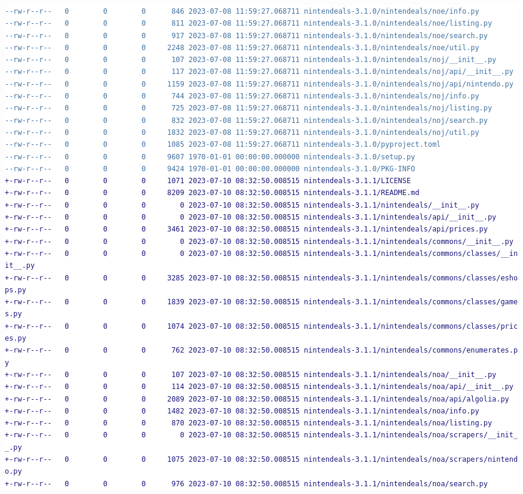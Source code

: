 ```diff
--rw-r--r--   0        0        0      846 2023-07-08 11:59:27.068711 nintendeals-3.1.0/nintendeals/noe/info.py
--rw-r--r--   0        0        0      811 2023-07-08 11:59:27.068711 nintendeals-3.1.0/nintendeals/noe/listing.py
--rw-r--r--   0        0        0      917 2023-07-08 11:59:27.068711 nintendeals-3.1.0/nintendeals/noe/search.py
--rw-r--r--   0        0        0     2248 2023-07-08 11:59:27.068711 nintendeals-3.1.0/nintendeals/noe/util.py
--rw-r--r--   0        0        0      107 2023-07-08 11:59:27.068711 nintendeals-3.1.0/nintendeals/noj/__init__.py
--rw-r--r--   0        0        0      117 2023-07-08 11:59:27.068711 nintendeals-3.1.0/nintendeals/noj/api/__init__.py
--rw-r--r--   0        0        0     1159 2023-07-08 11:59:27.068711 nintendeals-3.1.0/nintendeals/noj/api/nintendo.py
--rw-r--r--   0        0        0      744 2023-07-08 11:59:27.068711 nintendeals-3.1.0/nintendeals/noj/info.py
--rw-r--r--   0        0        0      725 2023-07-08 11:59:27.068711 nintendeals-3.1.0/nintendeals/noj/listing.py
--rw-r--r--   0        0        0      832 2023-07-08 11:59:27.068711 nintendeals-3.1.0/nintendeals/noj/search.py
--rw-r--r--   0        0        0     1832 2023-07-08 11:59:27.068711 nintendeals-3.1.0/nintendeals/noj/util.py
--rw-r--r--   0        0        0     1085 2023-07-08 11:59:27.068711 nintendeals-3.1.0/pyproject.toml
--rw-r--r--   0        0        0     9607 1970-01-01 00:00:00.000000 nintendeals-3.1.0/setup.py
--rw-r--r--   0        0        0     9424 1970-01-01 00:00:00.000000 nintendeals-3.1.0/PKG-INFO
+-rw-r--r--   0        0        0     1071 2023-07-10 08:32:50.008515 nintendeals-3.1.1/LICENSE
+-rw-r--r--   0        0        0     8209 2023-07-10 08:32:50.008515 nintendeals-3.1.1/README.md
+-rw-r--r--   0        0        0        0 2023-07-10 08:32:50.008515 nintendeals-3.1.1/nintendeals/__init__.py
+-rw-r--r--   0        0        0        0 2023-07-10 08:32:50.008515 nintendeals-3.1.1/nintendeals/api/__init__.py
+-rw-r--r--   0        0        0     3461 2023-07-10 08:32:50.008515 nintendeals-3.1.1/nintendeals/api/prices.py
+-rw-r--r--   0        0        0        0 2023-07-10 08:32:50.008515 nintendeals-3.1.1/nintendeals/commons/__init__.py
+-rw-r--r--   0        0        0        0 2023-07-10 08:32:50.008515 nintendeals-3.1.1/nintendeals/commons/classes/__init__.py
+-rw-r--r--   0        0        0     3285 2023-07-10 08:32:50.008515 nintendeals-3.1.1/nintendeals/commons/classes/eshops.py
+-rw-r--r--   0        0        0     1839 2023-07-10 08:32:50.008515 nintendeals-3.1.1/nintendeals/commons/classes/games.py
+-rw-r--r--   0        0        0     1074 2023-07-10 08:32:50.008515 nintendeals-3.1.1/nintendeals/commons/classes/prices.py
+-rw-r--r--   0        0        0      762 2023-07-10 08:32:50.008515 nintendeals-3.1.1/nintendeals/commons/enumerates.py
+-rw-r--r--   0        0        0      107 2023-07-10 08:32:50.008515 nintendeals-3.1.1/nintendeals/noa/__init__.py
+-rw-r--r--   0        0        0      114 2023-07-10 08:32:50.008515 nintendeals-3.1.1/nintendeals/noa/api/__init__.py
+-rw-r--r--   0        0        0     2089 2023-07-10 08:32:50.008515 nintendeals-3.1.1/nintendeals/noa/api/algolia.py
+-rw-r--r--   0        0        0     1482 2023-07-10 08:32:50.008515 nintendeals-3.1.1/nintendeals/noa/info.py
+-rw-r--r--   0        0        0      870 2023-07-10 08:32:50.008515 nintendeals-3.1.1/nintendeals/noa/listing.py
+-rw-r--r--   0        0        0        0 2023-07-10 08:32:50.008515 nintendeals-3.1.1/nintendeals/noa/scrapers/__init__.py
+-rw-r--r--   0        0        0     1075 2023-07-10 08:32:50.008515 nintendeals-3.1.1/nintendeals/noa/scrapers/nintendo.py
+-rw-r--r--   0        0        0      976 2023-07-10 08:32:50.008515 nintendeals-3.1.1/nintendeals/noa/search.py
```